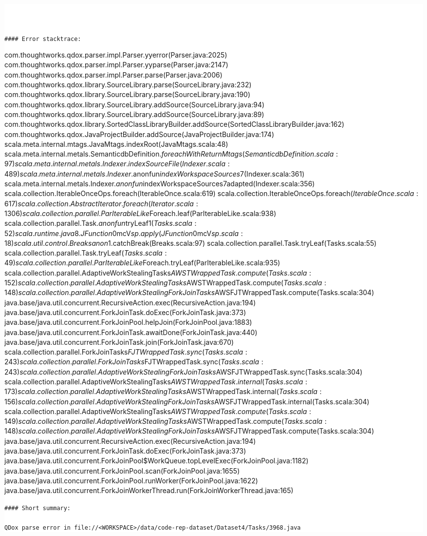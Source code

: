 ```



#### Error stacktrace:

```
com.thoughtworks.qdox.parser.impl.Parser.yyerror(Parser.java:2025)
	com.thoughtworks.qdox.parser.impl.Parser.yyparse(Parser.java:2147)
	com.thoughtworks.qdox.parser.impl.Parser.parse(Parser.java:2006)
	com.thoughtworks.qdox.library.SourceLibrary.parse(SourceLibrary.java:232)
	com.thoughtworks.qdox.library.SourceLibrary.parse(SourceLibrary.java:190)
	com.thoughtworks.qdox.library.SourceLibrary.addSource(SourceLibrary.java:94)
	com.thoughtworks.qdox.library.SourceLibrary.addSource(SourceLibrary.java:89)
	com.thoughtworks.qdox.library.SortedClassLibraryBuilder.addSource(SortedClassLibraryBuilder.java:162)
	com.thoughtworks.qdox.JavaProjectBuilder.addSource(JavaProjectBuilder.java:174)
	scala.meta.internal.mtags.JavaMtags.indexRoot(JavaMtags.scala:48)
	scala.meta.internal.metals.SemanticdbDefinition$.foreachWithReturnMtags(SemanticdbDefinition.scala:97)
	scala.meta.internal.metals.Indexer.indexSourceFile(Indexer.scala:489)
	scala.meta.internal.metals.Indexer.$anonfun$indexWorkspaceSources$7(Indexer.scala:361)
	scala.meta.internal.metals.Indexer.$anonfun$indexWorkspaceSources$7$adapted(Indexer.scala:356)
	scala.collection.IterableOnceOps.foreach(IterableOnce.scala:619)
	scala.collection.IterableOnceOps.foreach$(IterableOnce.scala:617)
	scala.collection.AbstractIterator.foreach(Iterator.scala:1306)
	scala.collection.parallel.ParIterableLike$Foreach.leaf(ParIterableLike.scala:938)
	scala.collection.parallel.Task.$anonfun$tryLeaf$1(Tasks.scala:52)
	scala.runtime.java8.JFunction0$mcV$sp.apply(JFunction0$mcV$sp.scala:18)
	scala.util.control.Breaks$$anon$1.catchBreak(Breaks.scala:97)
	scala.collection.parallel.Task.tryLeaf(Tasks.scala:55)
	scala.collection.parallel.Task.tryLeaf$(Tasks.scala:49)
	scala.collection.parallel.ParIterableLike$Foreach.tryLeaf(ParIterableLike.scala:935)
	scala.collection.parallel.AdaptiveWorkStealingTasks$AWSTWrappedTask.compute(Tasks.scala:152)
	scala.collection.parallel.AdaptiveWorkStealingTasks$AWSTWrappedTask.compute$(Tasks.scala:148)
	scala.collection.parallel.AdaptiveWorkStealingForkJoinTasks$AWSFJTWrappedTask.compute(Tasks.scala:304)
	java.base/java.util.concurrent.RecursiveAction.exec(RecursiveAction.java:194)
	java.base/java.util.concurrent.ForkJoinTask.doExec(ForkJoinTask.java:373)
	java.base/java.util.concurrent.ForkJoinPool.helpJoin(ForkJoinPool.java:1883)
	java.base/java.util.concurrent.ForkJoinTask.awaitDone(ForkJoinTask.java:440)
	java.base/java.util.concurrent.ForkJoinTask.join(ForkJoinTask.java:670)
	scala.collection.parallel.ForkJoinTasks$FJTWrappedTask.sync(Tasks.scala:243)
	scala.collection.parallel.ForkJoinTasks$FJTWrappedTask.sync$(Tasks.scala:243)
	scala.collection.parallel.AdaptiveWorkStealingForkJoinTasks$AWSFJTWrappedTask.sync(Tasks.scala:304)
	scala.collection.parallel.AdaptiveWorkStealingTasks$AWSTWrappedTask.internal(Tasks.scala:173)
	scala.collection.parallel.AdaptiveWorkStealingTasks$AWSTWrappedTask.internal$(Tasks.scala:156)
	scala.collection.parallel.AdaptiveWorkStealingForkJoinTasks$AWSFJTWrappedTask.internal(Tasks.scala:304)
	scala.collection.parallel.AdaptiveWorkStealingTasks$AWSTWrappedTask.compute(Tasks.scala:149)
	scala.collection.parallel.AdaptiveWorkStealingTasks$AWSTWrappedTask.compute$(Tasks.scala:148)
	scala.collection.parallel.AdaptiveWorkStealingForkJoinTasks$AWSFJTWrappedTask.compute(Tasks.scala:304)
	java.base/java.util.concurrent.RecursiveAction.exec(RecursiveAction.java:194)
	java.base/java.util.concurrent.ForkJoinTask.doExec(ForkJoinTask.java:373)
	java.base/java.util.concurrent.ForkJoinPool$WorkQueue.topLevelExec(ForkJoinPool.java:1182)
	java.base/java.util.concurrent.ForkJoinPool.scan(ForkJoinPool.java:1655)
	java.base/java.util.concurrent.ForkJoinPool.runWorker(ForkJoinPool.java:1622)
	java.base/java.util.concurrent.ForkJoinWorkerThread.run(ForkJoinWorkerThread.java:165)
```
#### Short summary: 

QDox parse error in file://<WORKSPACE>/data/code-rep-dataset/Dataset4/Tasks/3968.java